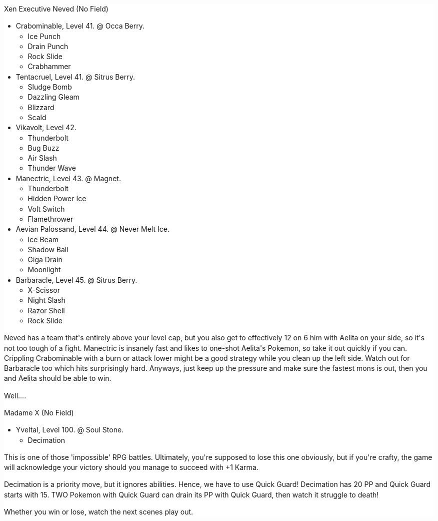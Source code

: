 Xen Executive Neved (No Field)
-   Crabominable, Level 41. @ Occa Berry.
    -   Ice Punch
    -   Drain Punch
    -   Rock Slide
    -   Crabhammer
-   Tentacruel, Level 41. @ Sitrus Berry.
    -   Sludge Bomb
    -   Dazzling Gleam
    -   Blizzard
    -   Scald
-   Vikavolt, Level 42.
    -   Thunderbolt
    -   Bug Buzz
    -   Air Slash
    -   Thunder Wave
-   Manectric, Level 43. @ Magnet.
    -   Thunderbolt
    -   Hidden Power Ice
    -   Volt Switch
    -   Flamethrower
-   Aevian Palossand, Level 44. @ Never Melt Ice.
    -   Ice Beam
    -   Shadow Ball
    -   Giga Drain
    -   Moonlight
-   Barbaracle, Level 45. @ Sitrus Berry.
    -   X-Scissor
    -   Night Slash
    -   Razor Shell
    -   Rock Slide

Neved has a team that's entirely above your level cap, but you also get to effectively 12 on 6 him with Aelita on your side, so it's not too tough of a fight. Manectric is insanely fast and likes to one-shot Aelita's Pokemon, so take it out quickly if you can. Crippling Crabominable with a burn or attack lower might be a good strategy while you clean up the left side. Watch out for Barbaracle too which hits surprisingly hard. Anyways, just keep up the pressure and make sure the fastest mons is out, then you and Aelita should be able to win.

Well....

Madame X (No Field)
-   Yveltal, Level 100. @ Soul Stone.
    -   Decimation

This is one of those 'impossible' RPG battles. Ultimately, you're supposed to lose this one obviously, but if you're crafty, the game will acknowledge your victory should you manage to succeed with +1 Karma.

Decimation is a priority move, but it ignores abilities. Hence, we have to use Quick Guard! Decimation has 20 PP and Quick Guard starts with 15. TWO Pokemon with Quick Guard can drain its PP with Quick Guard, then watch it struggle to death!

Whether you win or lose, watch the next scenes play out.
